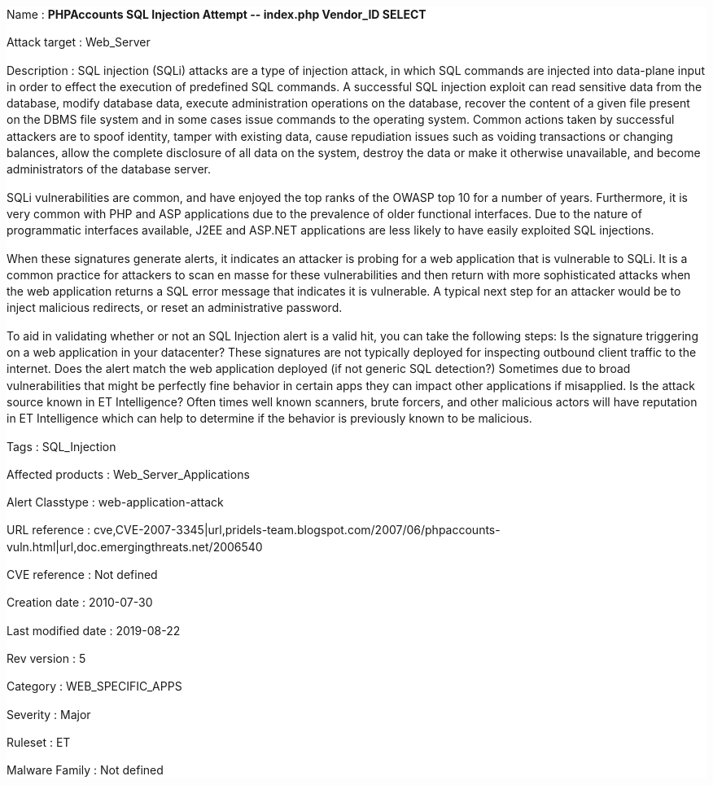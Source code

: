 Name : **PHPAccounts SQL Injection Attempt -- index.php Vendor_ID SELECT** 

Attack target : Web_Server

Description : SQL injection (SQLi) attacks are a type of injection attack, in which SQL commands are injected into data-plane input in order to effect the execution of predefined SQL commands. A successful SQL injection exploit can read sensitive data from the database, modify database data, execute administration operations on the database, recover the content of a given file present on the DBMS file system and in some cases issue commands to the operating system. Common actions taken by successful attackers are to spoof identity, tamper with existing data, cause repudiation issues such as voiding transactions or changing balances, allow the complete disclosure of all data on the system, destroy the data or make it otherwise unavailable, and become administrators of the database server.

SQLi vulnerabilities are common, and have enjoyed the top ranks of the OWASP top 10 for a number of years. Furthermore, it is very common with PHP and ASP applications due to the prevalence of older functional interfaces. Due to the nature of programmatic interfaces available, J2EE and ASP.NET applications are less likely to have easily exploited SQL injections.

When these signatures generate alerts, it indicates an attacker is probing for a web application that is vulnerable to SQLi. It is a common practice for attackers to scan en masse for these vulnerabilities and then return with more sophisticated attacks when the web application returns a SQL error message that indicates it is vulnerable. A typical next step for an attacker would be to inject malicious redirects, or reset an administrative password.

To aid in validating whether or not an SQL Injection alert is a valid hit, you can take the following steps:
Is the signature triggering on a web application in your datacenter?  These signatures are not typically deployed for inspecting outbound client traffic to the internet. 
Does the alert match the web application deployed (if not generic SQL detection?) Sometimes due to broad vulnerabilities that might be perfectly fine behavior in certain apps they can impact other applications if misapplied.
Is the attack source known in ET Intelligence?  Often times well known scanners, brute forcers, and other malicious actors will have reputation in ET Intelligence which can help to determine if the behavior is previously known to be malicious.

Tags : SQL_Injection

Affected products : Web_Server_Applications

Alert Classtype : web-application-attack

URL reference : cve,CVE-2007-3345|url,pridels-team.blogspot.com/2007/06/phpaccounts-vuln.html|url,doc.emergingthreats.net/2006540

CVE reference : Not defined

Creation date : 2010-07-30

Last modified date : 2019-08-22

Rev version : 5

Category : WEB_SPECIFIC_APPS

Severity : Major

Ruleset : ET

Malware Family : Not defined
